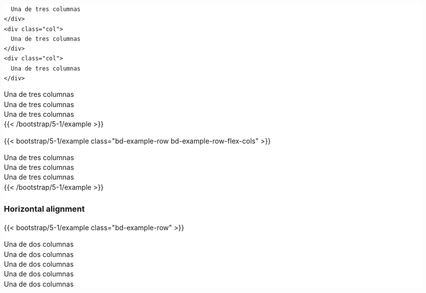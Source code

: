       Una de tres columnas
    </div>
    <div class="col">
      Una de tres columnas
    </div>
    <div class="col">
      Una de tres columnas
    </div>
  </div>
  <div class="row align-items-end">
    <div class="col">
      Una de tres columnas
    </div>
    <div class="col">
      Una de tres columnas
    </div>
    <div class="col">
      Una de tres columnas
    </div>
  </div>
</div>
{{< /bootstrap/5-1/example >}}

{{< bootstrap/5-1/example class="bd-example-row bd-example-row-flex-cols" >}}
<div class="container">
  <div class="row">
    <div class="col align-self-start">
      Una de tres columnas
    </div>
    <div class="col align-self-center">
      Una de tres columnas
    </div>
    <div class="col align-self-end">
      Una de tres columnas
    </div>
  </div>
</div>
{{< /bootstrap/5-1/example >}}

### Horizontal alignment

{{< bootstrap/5-1/example class="bd-example-row" >}}
<div class="container">
  <div class="row justify-content-start">
    <div class="col-4">
      Una de dos columnas
    </div>
    <div class="col-4">
      Una de dos columnas
    </div>
  </div>
  <div class="row justify-content-center">
    <div class="col-4">
      Una de dos columnas
    </div>
    <div class="col-4">
      Una de dos columnas
    </div>
  </div>
  <div class="row justify-content-end">
    <div class="col-4">
      Una de dos columnas
    </div>
    <div class="col-4">
